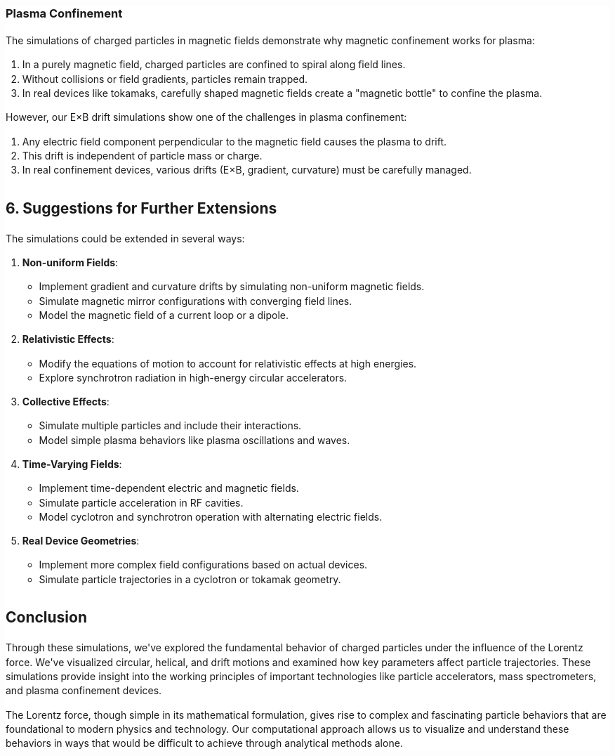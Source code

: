 ### Plasma Confinement

The simulations of charged particles in magnetic fields demonstrate why magnetic confinement works for plasma:

1. In a purely magnetic field, charged particles are confined to spiral along field lines.
2. Without collisions or field gradients, particles remain trapped.
3. In real devices like tokamaks, carefully shaped magnetic fields create a "magnetic bottle" to confine the plasma.

However, our E×B drift simulations show one of the challenges in plasma confinement:

1. Any electric field component perpendicular to the magnetic field causes the plasma to drift.
2. This drift is independent of particle mass or charge.
3. In real confinement devices, various drifts (E×B, gradient, curvature) must be carefully managed.

## 6. Suggestions for Further Extensions

The simulations could be extended in several ways:

1. **Non-uniform Fields**:
   - Implement gradient and curvature drifts by simulating non-uniform magnetic fields.
   - Simulate magnetic mirror configurations with converging field lines.
   - Model the magnetic field of a current loop or a dipole.

2. **Relativistic Effects**:
   - Modify the equations of motion to account for relativistic effects at high energies.
   - Explore synchrotron radiation in high-energy circular accelerators.

3. **Collective Effects**:
   - Simulate multiple particles and include their interactions.
   - Model simple plasma behaviors like plasma oscillations and waves.

4. **Time-Varying Fields**:
   - Implement time-dependent electric and magnetic fields.
   - Simulate particle acceleration in RF cavities.
   - Model cyclotron and synchrotron operation with alternating electric fields.

5. **Real Device Geometries**:
   - Implement more complex field configurations based on actual devices.
   - Simulate particle trajectories in a cyclotron or tokamak geometry.

## Conclusion

Through these simulations, we've explored the fundamental behavior of charged particles under the influence of the Lorentz force. We've visualized circular, helical, and drift motions and examined how key parameters affect particle trajectories. These simulations provide insight into the working principles of important technologies like particle accelerators, mass spectrometers, and plasma confinement devices.

The Lorentz force, though simple in its mathematical formulation, gives rise to complex and fascinating particle behaviors that are foundational to modern physics and technology. Our computational approach allows us to visualize and understand these behaviors in ways that would be difficult to achieve through analytical methods alone.